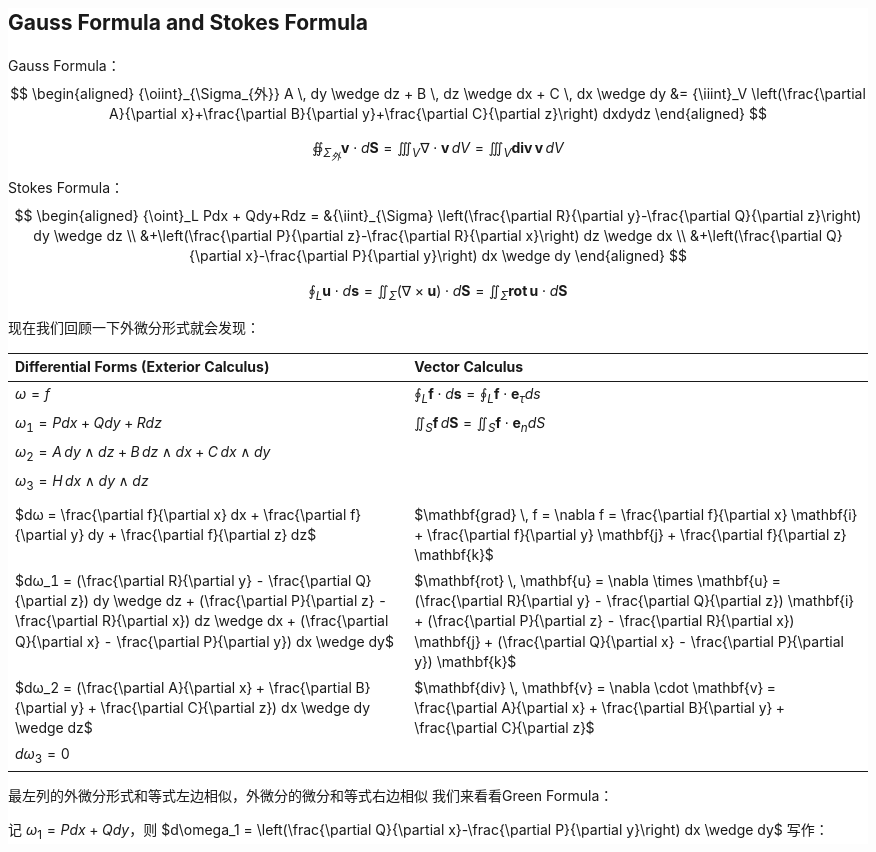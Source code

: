 ## Gauss Formula and Stokes Formula

Gauss Formula：
$$
\begin{aligned}
{\oiint}_{\Sigma_{外}} A \, dy \wedge dz + B \, dz \wedge dx + C \, dx \wedge dy &= {\iiint}_V \left(\frac{\partial A}{\partial x}+\frac{\partial B}{\partial y}+\frac{\partial C}{\partial z}\right) dxdydz
\end{aligned}
$$

$$
{\oiint}_{\Sigma_{外}} \mathbf{v} \cdot d\mathbf{S} = {\iiint}_V \nabla \cdot \mathbf{v} \, dV = {\iiint}_V \textbf{div} \, \mathbf{v} \, dV
$$

Stokes Formula：
$$
\begin{aligned}
{\oint}_L Pdx + Qdy+Rdz = &{\iint}_{\Sigma} \left(\frac{\partial R}{\partial y}-\frac{\partial Q}{\partial z}\right) dy \wedge dz \\
&+\left(\frac{\partial P}{\partial z}-\frac{\partial R}{\partial x}\right) dz \wedge dx \\
&+\left(\frac{\partial Q}{\partial x}-\frac{\partial P}{\partial y}\right) dx \wedge dy
\end{aligned}
$$

$${\oint}_L \mathbf{u} \cdot d\mathbf{s} = {\iint}_{\Sigma} (\nabla \times \mathbf{u}) \cdot d\mathbf{S} = {\iint}_{\Sigma} \textbf{rot} \, \mathbf{u} \cdot d\mathbf{S}$$

现在我们回顾一下外微分形式就会发现：

| Differential Forms (Exterior Calculus)                       | Vector Calculus                                              |
| :----------------------------------------------------------- | :----------------------------------------------------------- |
| $ω = f$                                                      | $\oint_L \mathbf{f} \cdot d\mathbf{s} = \oint_L \mathbf{f} \cdot \mathbf{e}_{\tau} ds$ |
| $ω_1 = Pdx + Qdy + Rdz$                                      | $\iint_S \mathbf{f} \, d\mathbf{S} = \iint_S \mathbf{f} \cdot \mathbf{e}_{n} dS$ |
| $ω_2 = A \, dy \wedge dz + B \, dz \wedge dx + C \, dx \wedge dy$ |                                                              |
| $ω_3 = H \, dx \wedge dy \wedge dz$                          |                                                              |
|                                                              |                                                              |
| $dω = \frac{\partial f}{\partial x} dx + \frac{\partial f}{\partial y} dy + \frac{\partial f}{\partial z} dz$ | $\mathbf{grad} \, f = \nabla f = \frac{\partial f}{\partial x} \mathbf{i} + \frac{\partial f}{\partial y} \mathbf{j} + \frac{\partial f}{\partial z} \mathbf{k}$ |
| $dω_1 = (\frac{\partial R}{\partial y} - \frac{\partial Q}{\partial z}) dy \wedge dz + (\frac{\partial P}{\partial z} - \frac{\partial R}{\partial x}) dz \wedge dx + (\frac{\partial Q}{\partial x} - \frac{\partial P}{\partial y}) dx \wedge dy$ | $\mathbf{rot} \, \mathbf{u} = \nabla \times \mathbf{u} = (\frac{\partial R}{\partial y} - \frac{\partial Q}{\partial z}) \mathbf{i} + (\frac{\partial P}{\partial z} - \frac{\partial R}{\partial x}) \mathbf{j} + (\frac{\partial Q}{\partial x} - \frac{\partial P}{\partial y}) \mathbf{k}$ |
| $dω_2 = (\frac{\partial A}{\partial x} + \frac{\partial B}{\partial y} + \frac{\partial C}{\partial z}) dx \wedge dy \wedge dz$ | $\mathbf{div} \, \mathbf{v} = \nabla \cdot \mathbf{v} = \frac{\partial A}{\partial x} + \frac{\partial B}{\partial y} + \frac{\partial C}{\partial z}$ |
| $dω_3 = 0$                                                   |                                                              |

最左列的外微分形式和等式左边相似，外微分的微分和等式右边相似
我们来看看Green Formula：

记 $\omega_1 = Pdx+Qdy$，则 $d\omega_1 = \left(\frac{\partial Q}{\partial x}-\frac{\partial P}{\partial y}\right) dx \wedge dy$
写作：
